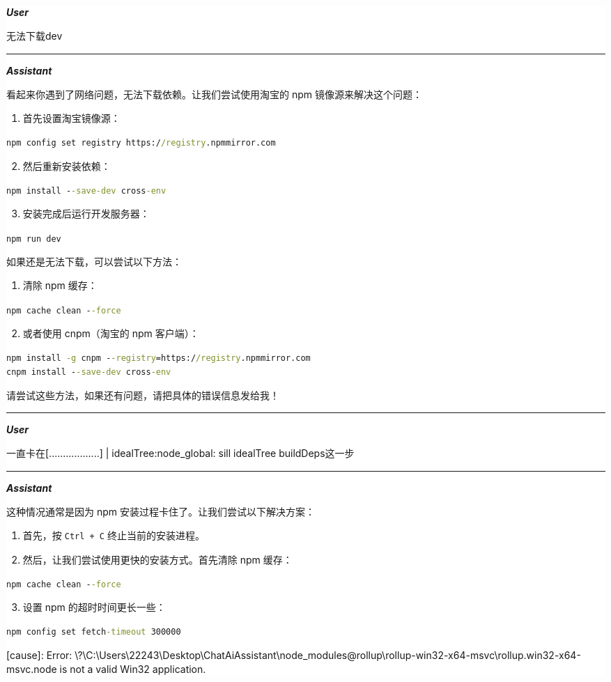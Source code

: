 
_**User**_

无法下载dev

---

_**Assistant**_

看起来你遇到了网络问题，无法下载依赖。让我们尝试使用淘宝的 npm 镜像源来解决这个问题：

1. 首先设置淘宝镜像源：
```cmd
npm config set registry https://registry.npmmirror.com
```

2. 然后重新安装依赖：
```cmd
npm install --save-dev cross-env
```

3. 安装完成后运行开发服务器：
```cmd
npm run dev
```

如果还是无法下载，可以尝试以下方法：

1. 清除 npm 缓存：
```cmd
npm cache clean --force
```

2. 或者使用 cnpm（淘宝的 npm 客户端）：
```cmd
npm install -g cnpm --registry=https://registry.npmmirror.com
cnpm install --save-dev cross-env
```

请尝试这些方法，如果还有问题，请把具体的错误信息发给我！

---

_**User**_

一直卡在[..................] | idealTree:node_global: sill idealTree buildDeps这一步

---

_**Assistant**_

这种情况通常是因为 npm 安装过程卡住了。让我们尝试以下解决方案：

1. 首先，按 `Ctrl + C` 终止当前的安装进程。

2. 然后，让我们尝试使用更快的安装方式。首先清除 npm 缓存：
```cmd
npm cache clean --force
```

3. 设置 npm 的超时时间更长一些：
```cmd
npm config set fetch-timeout 300000
```


  [cause]: Error: \\?\C:\Users\22243\Desktop\ChatAiAssistant\node_modules\@rollup\rollup-win32-x64-msvc\rollup.win32-x64-msvc.node is not a valid Win32 application.
